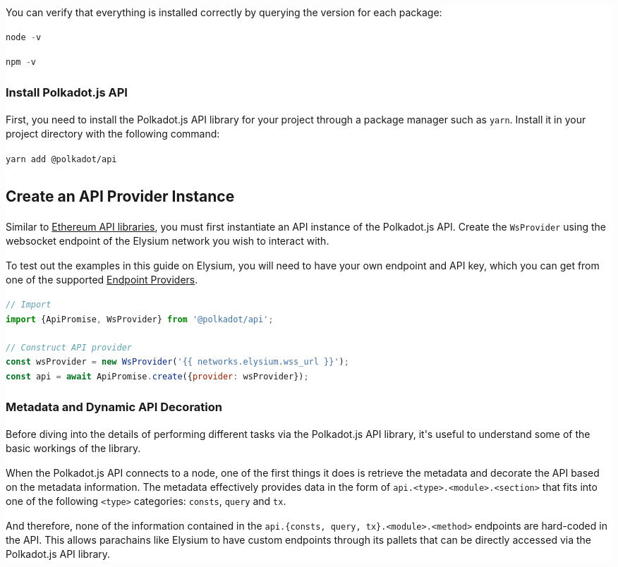 You can verify that everything is installed correctly by querying the version for each package:

``` javascript
node -v
```

``` javascript
npm -v
```

### Install Polkadot.js API

First, you need to install the Polkadot.js API library for your project through a package manager such as `yarn`.
Install it in your project directory with the following command:

```
yarn add @polkadot/api
```

## Create an API Provider Instance

Similar to [Ethereum API libraries](/docs/category/libraries), you must first instantiate an API instance of the
Polkadot.js API. Create the `WsProvider` using the websocket endpoint of the Elysium network you wish to interact with.

To test out the examples in this guide on Elysium, you will need to have your own endpoint and API key,
which you can get from one of the supported [Endpoint Providers](/docs/network-endpoints).

```javascript
// Import
import {ApiPromise, WsProvider} from '@polkadot/api';

// Construct API provider
const wsProvider = new WsProvider('{{ networks.elysium.wss_url }}');
const api = await ApiPromise.create({provider: wsProvider});
```

### Metadata and Dynamic API Decoration

Before diving into the details of performing different tasks via the Polkadot.js API library, it's useful to understand
some of the basic workings of the library.

When the Polkadot.js API connects to a node, one of the first things it does is retrieve the metadata and decorate the
API based on the metadata information. The metadata effectively provides data in the form
of `api.<type>.<module>.<section>` that fits into one of the following `<type>` categories: `consts`, `query` and `tx`.

And therefore, none of the information contained in the `api.{consts, query, tx}.<module>.<method>` endpoints are
hard-coded in the API. This allows parachains like Elysium to have custom endpoints through its pallets that can be
directly accessed via the Polkadot.js API library.

